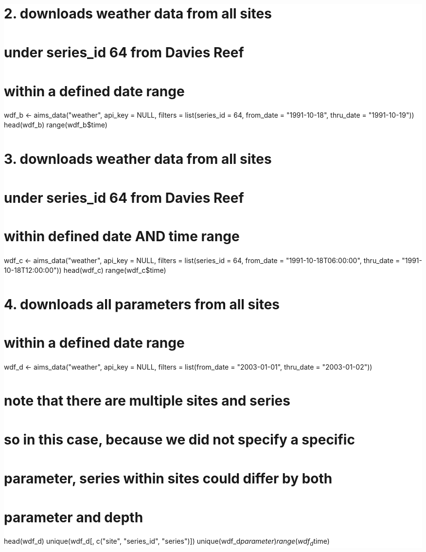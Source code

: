 # 2. downloads weather data from all sites
# under series_id 64 from Davies Reef
# within a defined date range
wdf_b <- aims_data("weather", api_key = NULL,
                   filters = list(series_id = 64,
                                  from_date = "1991-10-18",
                                  thru_date = "1991-10-19"))
head(wdf_b)
range(wdf_b$time)

# 3. downloads weather data from all sites
# under series_id 64 from Davies Reef
# within defined date AND time range
wdf_c <- aims_data("weather", api_key = NULL,
                   filters = list(series_id = 64,
                                  from_date = "1991-10-18T06:00:00",
                                  thru_date = "1991-10-18T12:00:00"))
head(wdf_c)
range(wdf_c$time)

# 4. downloads all parameters from all sites
# within a defined date range
wdf_d <- aims_data("weather", api_key = NULL,
                   filters = list(from_date = "2003-01-01",
                                  thru_date = "2003-01-02"))
# note that there are multiple sites and series
# so in this case, because we did not specify a specific
# parameter, series within sites could differ by both
# parameter and depth
head(wdf_d)
unique(wdf_d[, c("site", "series_id", "series")])
unique(wdf_d$parameter)
range(wdf_d$time)


[0]: https://www.aims.gov.au/
[1]: https://open-aims.github.io/data-platform/
[2]: https://apps.aims.gov.au/metadata/view/0887cb5b-b443-4e08-a169-038208109466
[3]: https://apps.aims.gov.au/metadata/view/4a12a8c0-c573-11dc-b99b-00008a07204e 
[4]: https://open-aims.github.io/data-platform/key-request
[35]: https://docs.ropensci.org/dataaimsr/articles/
[6]: https://en.wikipedia.org/wiki/SS_Yongala
[1]: https://open-aims.github.io/data-platform/
[4]: https://ropensci.github.io/dataaimsr/articles/
[2]: https://apps.aims.gov.au/metadata/view/0887cb5b-b443-4e08-a169-038208109466
[3]: https://apps.aims.gov.au/metadata/view/4a12a8c0-c573-11dc-b99b-00008a07204e 
[0]: https://www.aims.gov.au/
[1]: https://open-aims.github.io/data-platform/
[2]: https://apps.aims.gov.au/metadata/view/0887cb5b-b443-4e08-a169-038208109466
[3]: https://apps.aims.gov.au/metadata/view/4a12a8c0-c573-11dc-b99b-00008a07204e 
[4]: https://open-aims.github.io/data-platform/key-request
[35]: https://docs.ropensci.org/dataaimsr/articles/
[6]: https://en.wikipedia.org/wiki/SS_Yongala
[0]: https://www.aims.gov.au/
[1]: https://open-aims.github.io/data-platform/key-request
[2]: https://doi.org/10.25845/5c09bf93f315d
[3]: https://doi.org/10.25845/5b4eb0f9bb848
[4]: https://ropensci.github.io/dataaimsr/articles/
[5]: https://open-aims.github.io/data-platform/
[1]: https://ropensci.github.io/dataaimsr/articles/navigating.html
[2]: https://open-aims.github.io/data-platform/key-request
[3]: https://doi.org/10.25845/5b4eb0f9bb848
[4]: https://doi.org/10.25845/5c09bf93f315d
[5]: https://open-aims.github.io/data-platform
[6]: https://apps.aims.gov.au/metadata/view/4a12a8c0-c573-11dc-b99b-00008a07204e
[1]: https://ropensci.github.io/dataaimsr/articles/navigating.html
[2]: https://open-aims.github.io/data-platform/key-request
[3]: https://doi.org/10.25845/5c09bf93f315d
[4]: https://doi.org/10.25845/5b4eb0f9bb848
[5]: https://open-aims.github.io/data-platform
[6]: https://apps.aims.gov.au/metadata/view/5fc91100-4ade-11dc-8f56-00008a07204e